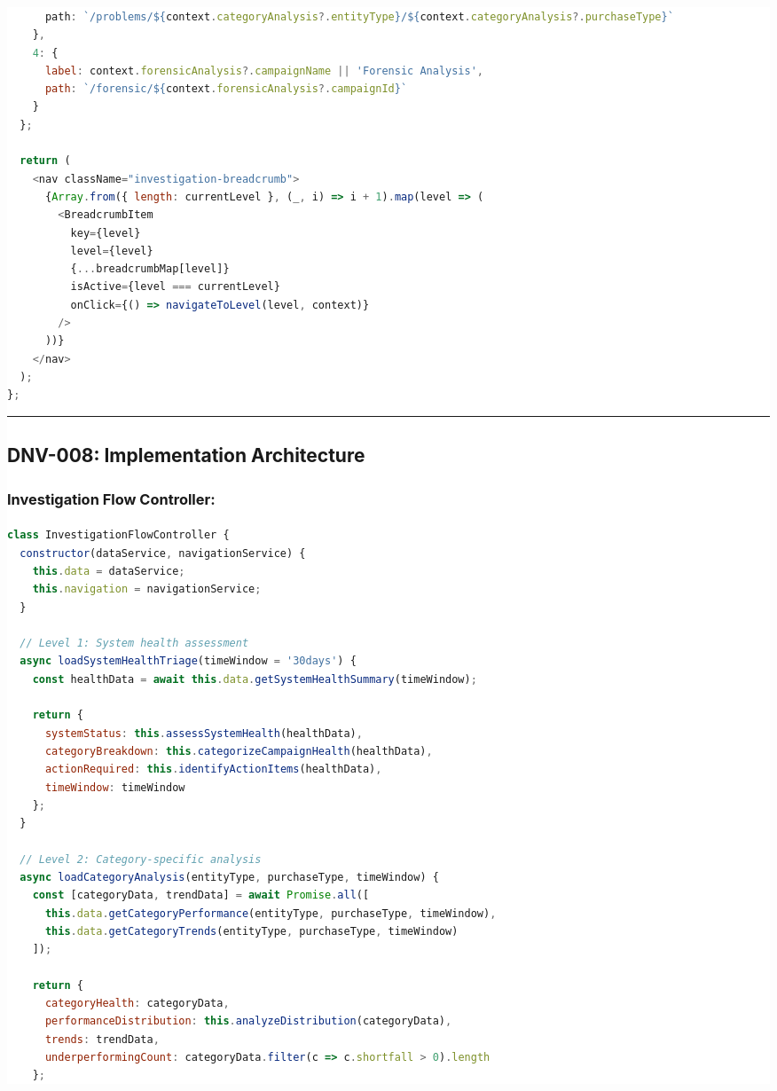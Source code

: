 ```javascript
      path: `/problems/${context.categoryAnalysis?.entityType}/${context.categoryAnalysis?.purchaseType}`
    },
    4: {
      label: context.forensicAnalysis?.campaignName || 'Forensic Analysis',
      path: `/forensic/${context.forensicAnalysis?.campaignId}`
    }
  };

  return (
    <nav className="investigation-breadcrumb">
      {Array.from({ length: currentLevel }, (_, i) => i + 1).map(level => (
        <BreadcrumbItem
          key={level}
          level={level}
          {...breadcrumbMap[level]}
          isActive={level === currentLevel}
          onClick={() => navigateToLevel(level, context)}
        />
      ))}
    </nav>
  );
};
```

---

## DNV-008: Implementation Architecture

### Investigation Flow Controller:

```javascript
class InvestigationFlowController {
  constructor(dataService, navigationService) {
    this.data = dataService;
    this.navigation = navigationService;
  }

  // Level 1: System health assessment
  async loadSystemHealthTriage(timeWindow = '30days') {
    const healthData = await this.data.getSystemHealthSummary(timeWindow);

    return {
      systemStatus: this.assessSystemHealth(healthData),
      categoryBreakdown: this.categorizeCampaignHealth(healthData),
      actionRequired: this.identifyActionItems(healthData),
      timeWindow: timeWindow
    };
  }

  // Level 2: Category-specific analysis
  async loadCategoryAnalysis(entityType, purchaseType, timeWindow) {
    const [categoryData, trendData] = await Promise.all([
      this.data.getCategoryPerformance(entityType, purchaseType, timeWindow),
      this.data.getCategoryTrends(entityType, purchaseType, timeWindow)
    ]);

    return {
      categoryHealth: categoryData,
      performanceDistribution: this.analyzeDistribution(categoryData),
      trends: trendData,
      underperformingCount: categoryData.filter(c => c.shortfall > 0).length
    };
```